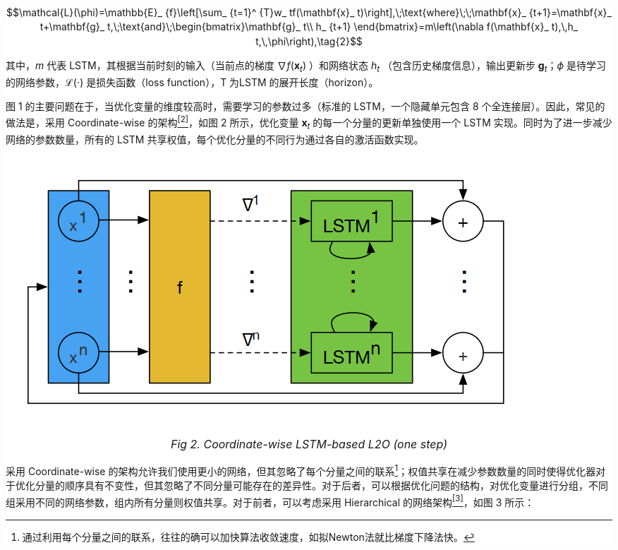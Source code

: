 $$\mathcal{L}(\phi)=\mathbb{E}_ {f}\left[\sum_ {t=1}^ {T}w_ tf(\mathbf{x}_ t)\right],\;\text{where}\;\;\mathbf{x}_ {t+1}=\mathbf{x}_ t+\mathbf{g}_ t,\;\text{and}\;\begin{bmatrix}\mathbf{g}_ t\\
h_ {t+1}
\end{bmatrix}=m\left(\nabla f(\mathbf{x}_ t),\,h_ t,\,\phi\right),\tag{2}$$

其中，$m$ 代表 LSTM，其根据当前时刻的输入（当前点的梯度 $\nabla f(\mathbf{x}_ t)$ ）和网络状态 $h_ {t}$ （包含历史梯度信息），输出更新步 $\mathbf{g}_ t$；$\phi$ 是待学习的网络参数，$\mathcal{L}(\cdot)$ 是损失函数（loss function），T 为LSTM 的展开长度（horizon）。

图 1 的主要问题在于，当优化变量的维度较高时，需要学习的参数过多（标准的 LSTM，一个隐藏单元包含 8 个全连接层）。因此，常见的做法是，采用 Coordinate-wise 的架构[<sup>[2]</sup>](#refer-anchor-2)，如图 2 所示，优化变量 $\mathbf{x}_ t$ 的每一个分量的更新单独使用一个 LSTM 实现。同时为了进一步减少网络的参数数量，所有的 LSTM 共享权值，每个优化分量的不同行为通过各自的激活函数实现。

![Coordinate-wise LSTM-based L2O](/images/Learningtooptimize/Coordinated-wise_LSTM-based_L2O.png)

<center><p><font size="3"><em>Fig 2. Coordinate-wise LSTM-based L2O (one step)</em></font><br/></p></center>

采用 Coordinate-wise 的架构允许我们使用更小的网络，但其忽略了每个分量之间的联系[^1]；权值共享在减少参数数量的同时使得优化器对于优化分量的顺序具有不变性，但其忽略了不同分量可能存在的差异性。对于后者，可以根据优化问题的结构，对优化变量进行分组，不同组采用不同的网络参数，组内所有分量则权值共享。对于前者，可以考虑采用 Hierarchical 的网络架构[<sup>[3]</sup>](#refer-anchor-3)，如图 3 所示：


[^1]: 通过利用每个分量之间的联系，往往的确可以加快算法收敛速度，如拟Newton法就比梯度下降法快。
[^2]: 实验显示，展开后的 ISTA 算法达到相同的收敛效果所需的网络层数，可以比其解析形式的迭代次数小上一个数量级。
[^3]: 对于带约束的优化问题，可能就需要进行监督训练了，一个特例是，若可以保证网络的每一层输出都在可行域内，则同样可以使用目标函数作为损失函数实现无监督学习。
[JhonHu]:    https://jhonhu1994.github.io  "JhonHu"